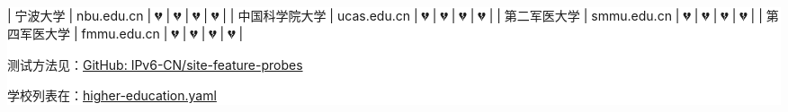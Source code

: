 | 宁波大学             | nbu.edu.cn        | 💔       | 💔       | 💔       | 💔       |
| 中国科学院大学       | ucas.edu.cn       | 💔       | 💔       | 💔       | 💔       |
| 第二军医大学         | smmu.edu.cn       | 💔       | 💔       | 💔       | 💔       |
| 第四军医大学         | fmmu.edu.cn       | 💔       | 💔       | 💔       | 💔       |

测试方法见：[GitHub: IPv6-CN/site-feature-probes](https://github.com/IPv6-CN/site-feature-probes)

学校列表在：[higher-education.yaml](https://github.com/IPv6-CN/network-testing-domains/blob/master/higher-education.yaml)